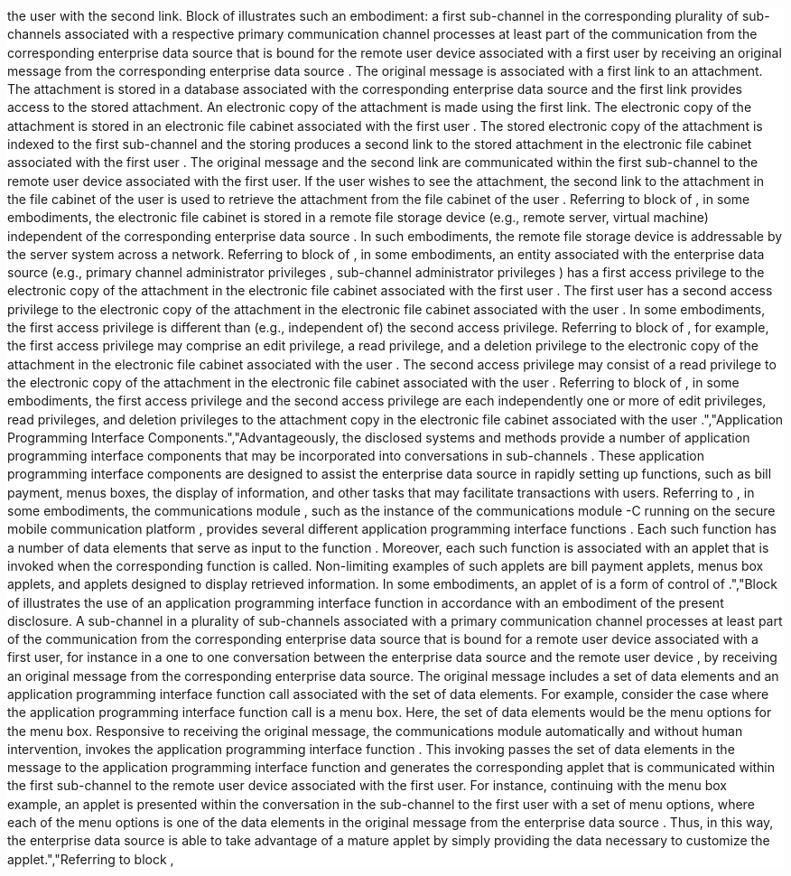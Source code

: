 the user with the second link. Block  of  illustrates such an embodiment: a first sub-channel  in the corresponding plurality of sub-channels associated with a respective primary communication channel  processes at least part of the communication from the corresponding enterprise data source  that is bound for the remote user device  associated with a first user by receiving an original message from the corresponding enterprise data source . The original message is associated with a first link to an attachment. The attachment is stored in a database associated with the corresponding enterprise data source  and the first link provides access to the stored attachment. An electronic copy of the attachment is made using the first link. The electronic copy of the attachment is stored in an electronic file cabinet associated with the first user . The stored electronic copy of the attachment  is indexed to the first sub-channel and the storing produces a second link to the stored attachment in the electronic file cabinet associated with the first user . The original message and the second link are communicated within the first sub-channel  to the remote user device  associated with the first user. If the user wishes to see the attachment, the second link to the attachment in the file cabinet of the user is used to retrieve the attachment from the file cabinet of the user . Referring to block  of , in some embodiments, the electronic file cabinet  is stored in a remote file storage device (e.g., remote server, virtual machine) independent of the corresponding enterprise data source . In such embodiments, the remote file storage device is addressable by the server system across a network. Referring to block  of , in some embodiments, an entity associated with the enterprise data source  (e.g., primary channel administrator privileges , sub-channel administrator privileges ) has a first access privilege to the electronic copy of the attachment  in the electronic file cabinet associated with the first user . The first user has a second access privilege  to the electronic copy of the attachment in the electronic file cabinet associated with the user . In some embodiments, the first access privilege is different than (e.g., independent of) the second access privilege. Referring to block  of , for example, the first access privilege may comprise an edit privilege, a read privilege, and a deletion privilege to the electronic copy of the attachment  in the electronic file cabinet associated with the user . The second access privilege may consist of a read privilege to the electronic copy of the attachment  in the electronic file cabinet associated with the user . Referring to block  of , in some embodiments, the first access privilege and the second access privilege are each independently one or more of edit privileges, read privileges, and deletion privileges to the attachment copy in the electronic file cabinet associated with the user .","Application Programming Interface Components.","Advantageously, the disclosed systems and methods provide a number of application programming interface components that may be incorporated into conversations in sub-channels . These application programming interface components are designed to assist the enterprise data source  in rapidly setting up functions, such as bill payment, menus boxes, the display of information, and other tasks that may facilitate transactions with users. Referring to , in some embodiments, the communications module , such as the instance of the communications module -C running on the secure mobile communication platform , provides several different application programming interface functions . Each such function has a number of data elements  that serve as input to the function . Moreover, each such function  is associated with an applet  that is invoked when the corresponding function  is called. Non-limiting examples of such applets are bill payment applets, menus box applets, and applets designed to display retrieved information. In some embodiments, an applet  of  is a form of control  of .","Block  of  illustrates the use of an application programming interface function  in accordance with an embodiment of the present disclosure. A sub-channel  in a plurality of sub-channels associated with a primary communication channel processes at least part of the communication from the corresponding enterprise data source  that is bound for a remote user device  associated with a first user, for instance in a one to one conversation between the enterprise data source  and the remote user device , by receiving an original message from the corresponding enterprise data source. The original message includes a set of data elements  and an application programming interface function call  associated with the set of data elements. For example, consider the case where the application programming interface function call  is a menu box. Here, the set of data elements  would be the menu options for the menu box. Responsive to receiving the original message, the communications module  automatically and without human intervention, invokes the application programming interface function . This invoking passes the set of data elements in the message to the application programming interface function  and generates the corresponding applet  that is communicated within the first sub-channel  to the remote user device  associated with the first user. For instance, continuing with the menu box example, an applet  is presented within the conversation in the sub-channel  to the first user with a set of menu options, where each of the menu options is one of the data elements in the original message from the enterprise data source . Thus, in this way, the enterprise data source is able to take advantage of a mature applet by simply providing the data necessary to customize the applet.","Referring to block ,